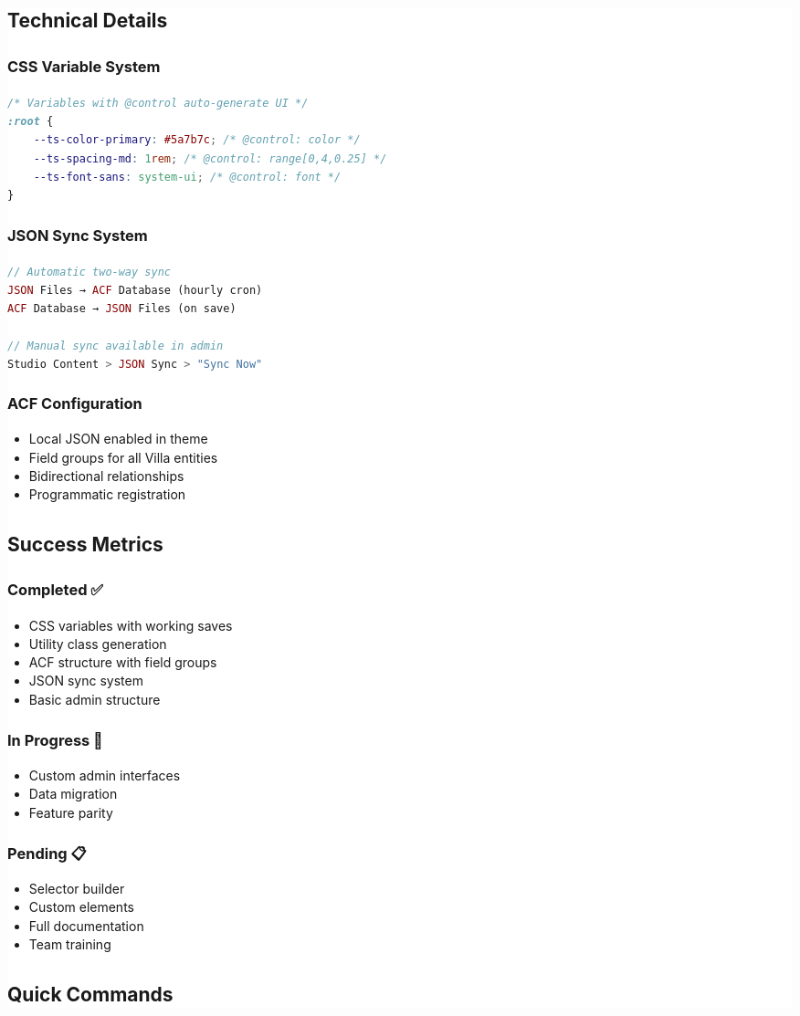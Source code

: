 ## Technical Details

### CSS Variable System
```css
/* Variables with @control auto-generate UI */
:root {
    --ts-color-primary: #5a7b7c; /* @control: color */
    --ts-spacing-md: 1rem; /* @control: range[0,4,0.25] */
    --ts-font-sans: system-ui; /* @control: font */
}
```

### JSON Sync System
```php
// Automatic two-way sync
JSON Files → ACF Database (hourly cron)
ACF Database → JSON Files (on save)

// Manual sync available in admin
Studio Content > JSON Sync > "Sync Now"
```

### ACF Configuration
- Local JSON enabled in theme
- Field groups for all Villa entities
- Bidirectional relationships
- Programmatic registration

## Success Metrics

### Completed ✅
- CSS variables with working saves
- Utility class generation
- ACF structure with field groups
- JSON sync system
- Basic admin structure

### In Progress 🔄
- Custom admin interfaces
- Data migration
- Feature parity

### Pending 📋
- Selector builder
- Custom elements
- Full documentation
- Team training

## Quick Commands
